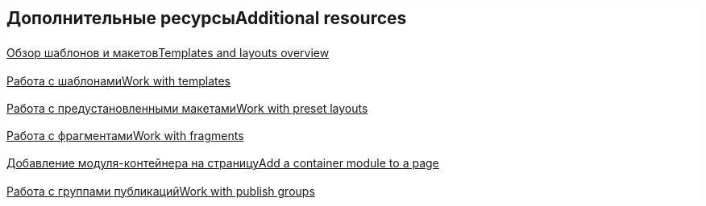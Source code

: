 ## <a name="additional-resources"></a><span data-ttu-id="0e9dc-208">Дополнительные ресурсы</span><span class="sxs-lookup"><span data-stu-id="0e9dc-208">Additional resources</span></span>

[<span data-ttu-id="0e9dc-209">Обзор шаблонов и макетов</span><span class="sxs-lookup"><span data-stu-id="0e9dc-209">Templates and layouts overview</span></span>](templates-layouts-overview.md)

[<span data-ttu-id="0e9dc-210">Работа с шаблонами</span><span class="sxs-lookup"><span data-stu-id="0e9dc-210">Work with templates</span></span>](work-with-templates.md)

[<span data-ttu-id="0e9dc-211">Работа с предустановленными макетами</span><span class="sxs-lookup"><span data-stu-id="0e9dc-211">Work with preset layouts</span></span>](work-with-layouts.md)

[<span data-ttu-id="0e9dc-212">Работа с фрагментами</span><span class="sxs-lookup"><span data-stu-id="0e9dc-212">Work with fragments</span></span>](work-with-fragments.md)

[<span data-ttu-id="0e9dc-213">Добавление модуля-контейнера на страницу</span><span class="sxs-lookup"><span data-stu-id="0e9dc-213">Add a container module to a page</span></span>](add-container-module.md)

[<span data-ttu-id="0e9dc-214">Работа с группами публикаций</span><span class="sxs-lookup"><span data-stu-id="0e9dc-214">Work with publish groups</span></span>](publish-groups.md)

